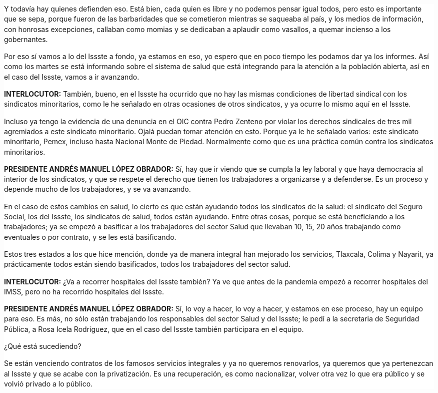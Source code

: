Y todavía hay quienes defienden eso. Está bien, cada quien es libre y no
podemos pensar igual todos, pero esto es importante que se sepa, porque fueron
de las barbaridades que se cometieron mientras se saqueaba al país, y los
medios de información, con honrosas excepciones, callaban como momias y se
dedicaban a aplaudir como vasallos, a quemar incienso a los gobernantes.

Por eso sí vamos a lo del Issste a fondo, ya estamos en eso, yo espero que en
poco tiempo les podamos dar ya los informes. Así como los martes se está
informando sobre el sistema de salud que está integrando para la atención a la
población abierta, así en el caso del Issste, vamos a ir avanzando.

**INTERLOCUTOR:** También, bueno, en el Issste ha ocurrido que no hay las
mismas condiciones de libertad sindical con los sindicatos minoritarios, como
le he señalado en otras ocasiones de otros sindicatos, y ya ocurre lo mismo
aquí en el Issste.

Incluso ya tengo la evidencia de una denuncia en el OIC contra Pedro Zenteno
por violar los derechos sindicales de tres mil agremiados a este sindicato
minoritario. Ojalá puedan tomar atención en esto. Porque ya le he señalado
varios: este sindicato minoritario, Pemex, incluso hasta Nacional Monte de
Piedad. Normalmente como que es una práctica común contra los sindicatos
minoritarios.

**PRESIDENTE ANDRÉS MANUEL LÓPEZ OBRADOR:** Sí, hay que ir viendo que se
cumpla la ley laboral y que haya democracia al interior de los sindicatos, y
que se respete el derecho que tienen los trabajadores a organizarse y a
defenderse. Es un proceso y depende mucho de los trabajadores, y se va
avanzando.

En el caso de estos cambios en salud, lo cierto es que están ayudando todos
los sindicatos de la salud: el sindicato del Seguro Social, los del Issste,
los sindicatos de salud, todos están ayudando. Entre otras cosas, porque se
está beneficiando a los trabajadores; ya se empezó a basificar a los
trabajadores del sector Salud que llevaban 10, 15, 20 años trabajando como
eventuales o por contrato, y se les está basificando.

Estos tres estados a los que hice mención, donde ya de manera integral han
mejorado los servicios, Tlaxcala, Colima y Nayarit, ya prácticamente todos
están siendo basificados, todos los trabajadores del sector salud.

**INTERLOCUTOR:** ¿Va a recorrer hospitales del Issste también? Ya ve que
antes de la pandemia empezó a recorrer hospitales del IMSS, pero no ha
recorrido hospitales del Issste.

**PRESIDENTE ANDRÉS MANUEL LÓPEZ OBRADOR:** Sí, lo voy a hacer, lo voy a
hacer, y estamos en ese proceso, hay un equipo para eso. Es más, no sólo están
trabajando los responsables del sector Salud y del Issste; le pedí a la
secretaria de Seguridad Pública, a Rosa Icela Rodríguez, que en el caso del
Issste también participara en el equipo.

¿Qué está sucediendo?

Se están venciendo contratos de los famosos servicios integrales y ya no
queremos renovarlos, ya queremos que ya pertenezcan al Issste y que se acabe
con la privatización. Es una recuperación, es como nacionalizar, volver otra
vez lo que era público y se volvió privado a lo público.
